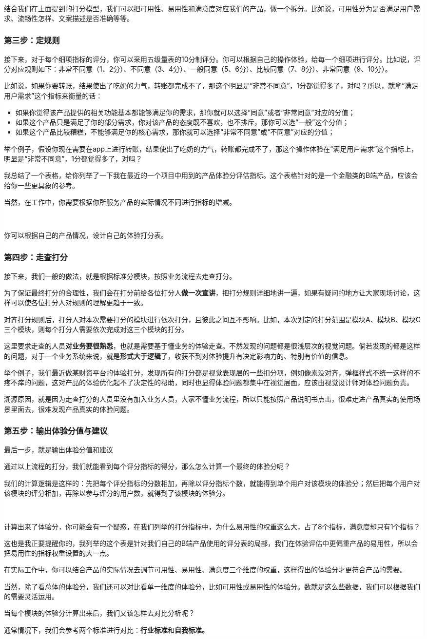 结合我们在上面提到的打分模型，我们可以把可用性、易用性和满意度对应我们的产品，做一个拆分。比如说，可用性分为是否满足用户需求、流畅性怎样、文案描述是否准确等等。

### 第三步：定规则

接下来，对于每个细项指标的评分，你可以采用五级量表的10分制评分。你可以根据自己的操作体验，给每一个细项进行评分。比如说，评分对应规则如下：非常不同意（1、2分）、不同意（3、4分）、一般同意（5、6分）、比较同意（7、8分）、非常同意（9、10分）。

比如说，如果你要转账，结果使出了吃奶的力气，转账都完成不了，那这个明显是“非常不同意”，1分都觉得多了，对吗？所以，就拿“满足用户需求”这个指标来衡量的话：

- 如果你觉得该产品提供的相关功能基本都能够满足你的需求，那你就可以选择“同意”或者“非常同意”对应的分值；
- 如果这个产品只是满足了你的部分需求，你对该产品的态度既不喜欢，也不排斥，那你可以选“一般”这个分值；
- 如果这个产品比较糟糕，不能够满足你的核心需求，那你就可以选择“非常不同意”或“不同意”对应的分值；

举个例子，假设你现在需要在app上进行转账，结果使出了吃奶的力气，转账都完成不了，那这个操作体验在“满足用户需求”这个指标上，明显是“非常不同意”，1分都觉得多了，对吗？

我总结了一个表格，给你列举了一下我在最近的一个项目中用到的产品体验分评估指标。这个表格针对的是一个金融类的B端产品，应该会给你一些更具象的参考。

当然，在工作中，你需要根据你所服务产品的实际情况不同进行指标的增减。

<img src="https://static001.geekbang.org/resource/image/58/0f/58e5231dd29e1552c10269164a3fb40f.jpg" alt="">

你可以根据自己的产品情况，设计自己的体验打分表。

### 第四步：走查打分

接下来，我们一般的做法，就是根据标准分模块，按照业务流程去走查打分。

为了保证最终打分的合理性，我们会在打分前给各位打分人**做一次宣讲**，把打分规则详细地讲一遍，如果有疑问的地方让大家现场讨论，这样可以使各位打分人对规则的理解更趋于一致。

对齐打分规则后，打分人对本次需要打分的模块进行依次打分，且彼此之间互不影响。比如，本次划定的打分范围是模块A、模块B、模块C三个模块，则每个打分人需要依次完成对这三个模块的打分。

这里要求走查的人员**对业务要很熟悉**，也就是需要基于懂业务的体验走查。不然发现的问题都是很浅层次的视觉问题。倘若发现的都是这样的问题，对于一个业务系统来说，就是**形式大于逻辑**了，收获不到对体验提升有决定影响力的、特别有价值的信息。

举个例子，我们最近做某财资平台的体验打分，发现所有的打分都是视觉表现层的一些扣分项，例如像素没对齐，弹框样式不统一这样的不疼不痒的问题，这对产品的体验优化起不了决定性的帮助，同时也显得体验问题都集中在视觉层面，应该由视觉设计师对体验问题负责。

溯源原因，就是因为走查打分的人员里没有加入业务人员，大家不懂业务流程，所以只能按照产品说明书点击，很难走进产品真实的使用场景里面去，很难发现产品真实的体验问题。

### 第五步：输出体验分值与建议

最后一步，就是输出体验分值和建议

通过以上流程的打分，我们就能看到每个评分指标的得分，那么怎么计算一个最终的体验分呢？

我们的计算逻辑是这样的：先把每个评分指标的分数相加，再除以评分指标个数，就能得到单个用户对该模块的体验分；然后把每个用户对该模块的评分相加，再除以参与评分的用户数，就得到了该模块的体验分。

<img src="https://static001.geekbang.org/resource/image/07/51/075f24e7511cf415e6b8878a35b8d051.jpg" alt="">

计算出来了体验分，你可能会有一个疑惑，在我们列举的打分指标中，为什么易用性的权重这么大，占了8个指标，满意度却只有1个指标？

这也是我正要提醒你的，我列举的这个表是针对我们自己的B端产品使用的评分表的局部，我们在体验评估中更偏重产品的易用性，所以会把易用性的指标权重设置的大一点。

在实际工作中，你可以结合产品的实际情况去调节可用性、易用性、满意度三个维度的权重，这样得出的体验分才更符合产品的需要。

当然，除了看总体的体验分，我们还可以对比看单一维度的体验分，比如可用性或易用性的体验分。数就是这么些数据，我们可以根据我们的需要灵活运用。

当每个模块的体验分计算出来后，我们又该怎样去对比分析呢？

通常情况下，我们会参考两个标准进行对比：**行业标准**和**自我标准。**

